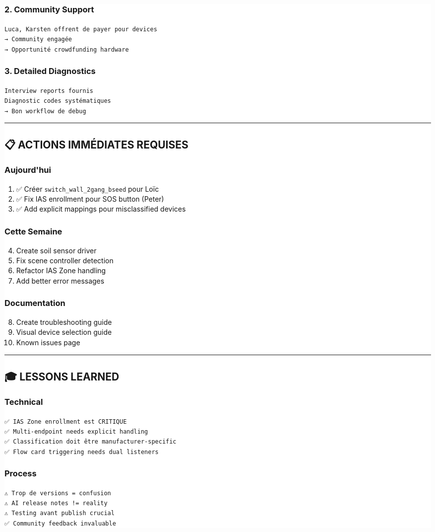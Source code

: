 ### 2. **Community Support**
```
Luca, Karsten offrent de payer pour devices
→ Community engagée
→ Opportunité crowdfunding hardware
```

### 3. **Detailed Diagnostics**
```
Interview reports fournis
Diagnostic codes systématiques
→ Bon workflow de debug
```

---

## 📋 ACTIONS IMMÉDIATES REQUISES

### Aujourd'hui
1. ✅ Créer `switch_wall_2gang_bseed` pour Loïc
2. ✅ Fix IAS enrollment pour SOS button (Peter)
3. ✅ Add explicit mappings pour misclassified devices

### Cette Semaine
4. Create soil sensor driver
5. Fix scene controller detection
6. Refactor IAS Zone handling
7. Add better error messages

### Documentation
8. Create troubleshooting guide
9. Visual device selection guide
10. Known issues page

---

## 🎓 LESSONS LEARNED

### Technical
```
✅ IAS Zone enrollment est CRITIQUE
✅ Multi-endpoint needs explicit handling
✅ Classification doit être manufacturer-specific
✅ Flow card triggering needs dual listeners
```

### Process
```
⚠️ Trop de versions = confusion
⚠️ AI release notes != reality
⚠️ Testing avant publish crucial
✅ Community feedback invaluable
```
